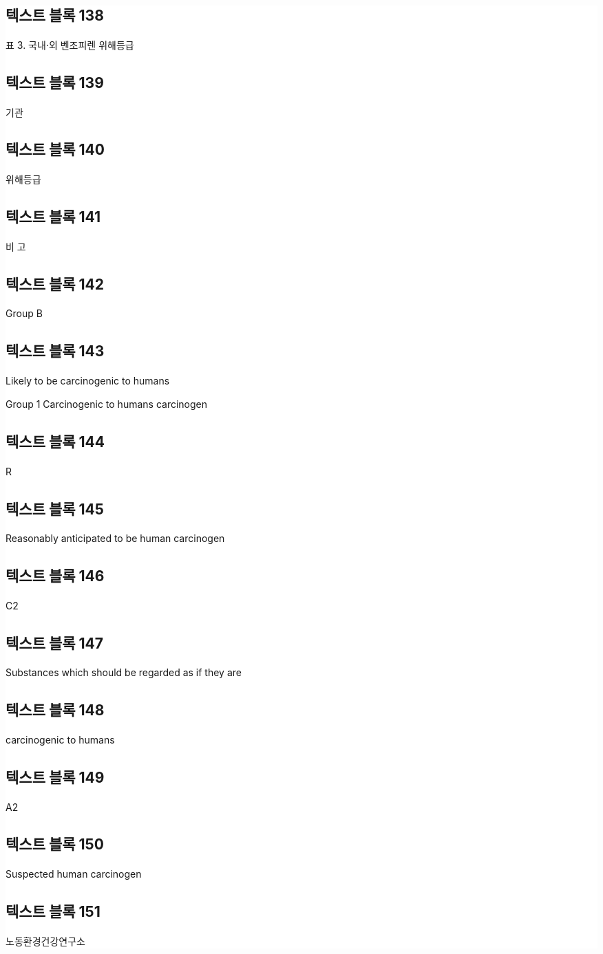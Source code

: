## 텍스트 블록 138
표 3. 국내·외 벤조피렌 위해등급

## 텍스트 블록 139
기관

## 텍스트 블록 140
위해등급

## 텍스트 블록 141
비 고

## 텍스트 블록 142
Group B

## 텍스트 블록 143
Likely to be carcinogenic to humans

Group 1 Carcinogenic to humans carcinogen

## 텍스트 블록 144
R

## 텍스트 블록 145
Reasonably anticipated to be human carcinogen

## 텍스트 블록 146
C2

## 텍스트 블록 147
Substances which should be regarded as if they are

## 텍스트 블록 148
carcinogenic to humans

## 텍스트 블록 149
A2

## 텍스트 블록 150
Suspected human carcinogen

## 텍스트 블록 151
노동환경건강연구소
